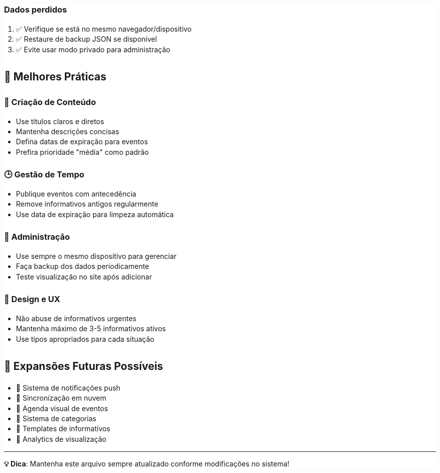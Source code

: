 ### **Dados perdidos**
1. ✅ Verifique se está no mesmo navegador/dispositivo
2. ✅ Restaure de backup JSON se disponível
3. ✅ Evite usar modo privado para administração

## 🎯 Melhores Práticas

### **📝 Criação de Conteúdo**
- Use títulos claros e diretos
- Mantenha descrições concisas
- Defina datas de expiração para eventos
- Prefira prioridade "média" como padrão

### **🕒 Gestão de Tempo**
- Publique eventos com antecedência
- Remove informativos antigos regularmente
- Use data de expiração para limpeza automática

### **📱 Administração**
- Use sempre o mesmo dispositivo para gerenciar
- Faça backup dos dados periodicamente
- Teste visualização no site após adicionar

### **🎨 Design e UX**
- Não abuse de informativos urgentes
- Mantenha máximo de 3-5 informativos ativos
- Use tipos apropriados para cada situação

## 🔮 Expansões Futuras Possíveis

- 🌟 Sistema de notificações push
- 🌟 Sincronização em nuvem
- 🌟 Agenda visual de eventos
- 🌟 Sistema de categorias
- 🌟 Templates de informativos
- 🌟 Analytics de visualização

---

**💡 Dica**: Mantenha este arquivo sempre atualizado conforme modificações no sistema!